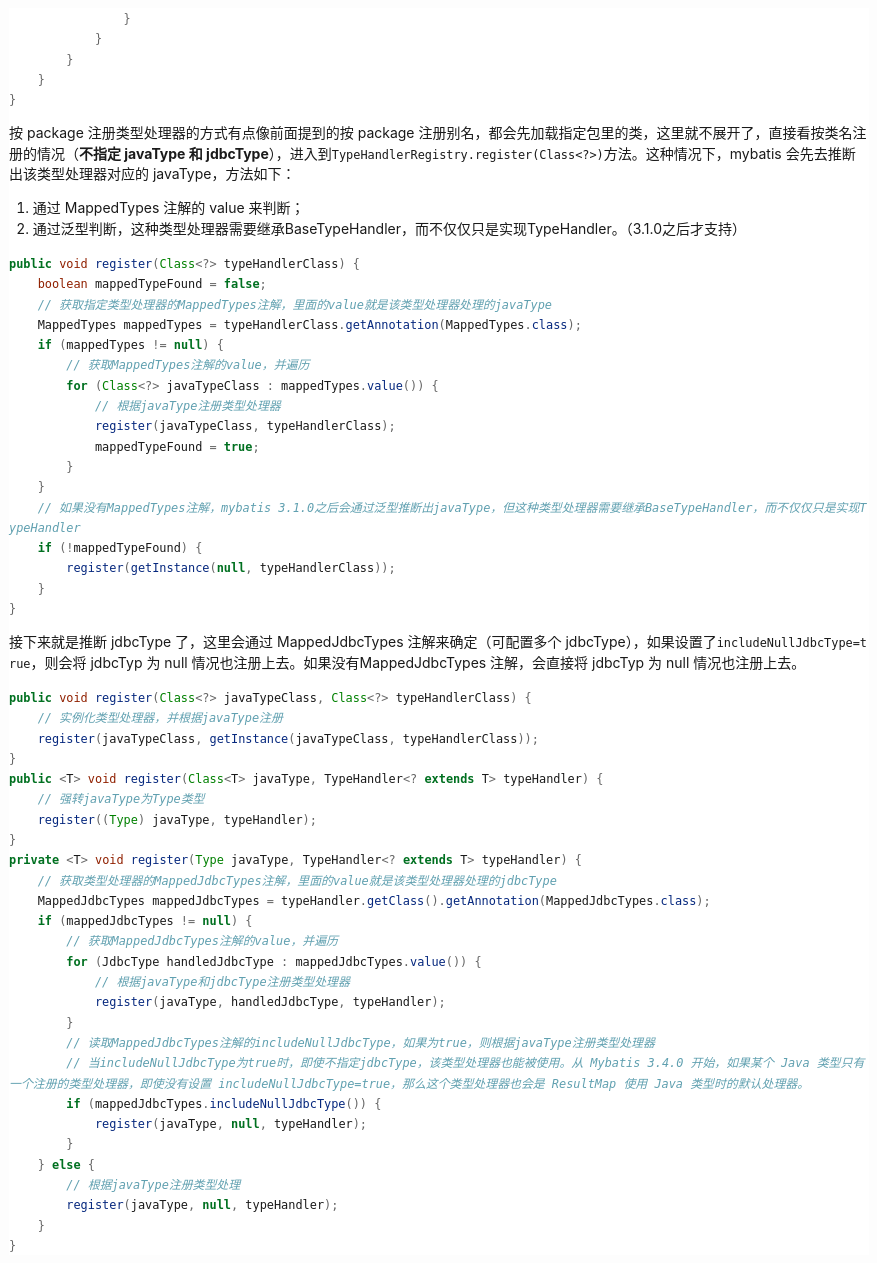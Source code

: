 ```java
                }
            }
        }
    }
}
```

按 package 注册类型处理器的方式有点像前面提到的按 package 注册别名，都会先加载指定包里的类，这里就不展开了，直接看按类名注册的情况（**不指定 javaType 和 jdbcType**），进入到`TypeHandlerRegistry.register(Class<?>)`方法。这种情况下，mybatis 会先去推断出该类型处理器对应的   javaType，方法如下：

1. 通过 MappedTypes 注解的 value 来判断；
2. 通过泛型判断，这种类型处理器需要继承BaseTypeHandler，而不仅仅只是实现TypeHandler。（3.1.0之后才支持）

```java
public void register(Class<?> typeHandlerClass) {
    boolean mappedTypeFound = false;
    // 获取指定类型处理器的MappedTypes注解，里面的value就是该类型处理器处理的javaType
    MappedTypes mappedTypes = typeHandlerClass.getAnnotation(MappedTypes.class);
    if (mappedTypes != null) {
        // 获取MappedTypes注解的value，并遍历
        for (Class<?> javaTypeClass : mappedTypes.value()) {
            // 根据javaType注册类型处理器
            register(javaTypeClass, typeHandlerClass);
            mappedTypeFound = true;
        }
    }
    // 如果没有MappedTypes注解，mybatis 3.1.0之后会通过泛型推断出javaType，但这种类型处理器需要继承BaseTypeHandler，而不仅仅只是实现TypeHandler
    if (!mappedTypeFound) {
        register(getInstance(null, typeHandlerClass));
    }
}
```

接下来就是推断 jdbcType 了，这里会通过 MappedJdbcTypes 注解来确定（可配置多个 jdbcType），如果设置了`includeNullJdbcType=true`，则会将 jdbcTyp 为 null 情况也注册上去。如果没有MappedJdbcTypes 注解，会直接将 jdbcTyp 为 null 情况也注册上去。

```java
public void register(Class<?> javaTypeClass, Class<?> typeHandlerClass) {
    // 实例化类型处理器，并根据javaType注册
    register(javaTypeClass, getInstance(javaTypeClass, typeHandlerClass));
}
public <T> void register(Class<T> javaType, TypeHandler<? extends T> typeHandler) {
    // 强转javaType为Type类型
    register((Type) javaType, typeHandler);
}
private <T> void register(Type javaType, TypeHandler<? extends T> typeHandler) {
    // 获取类型处理器的MappedJdbcTypes注解，里面的value就是该类型处理器处理的jdbcType
    MappedJdbcTypes mappedJdbcTypes = typeHandler.getClass().getAnnotation(MappedJdbcTypes.class);
    if (mappedJdbcTypes != null) {
        // 获取MappedJdbcTypes注解的value，并遍历
        for (JdbcType handledJdbcType : mappedJdbcTypes.value()) {
            // 根据javaType和jdbcType注册类型处理器
            register(javaType, handledJdbcType, typeHandler);
        }
        // 读取MappedJdbcTypes注解的includeNullJdbcType，如果为true，则根据javaType注册类型处理器
        // 当includeNullJdbcType为true时，即使不指定jdbcType，该类型处理器也能被使用。从 Mybatis 3.4.0 开始，如果某个 Java 类型只有一个注册的类型处理器，即使没有设置 includeNullJdbcType=true，那么这个类型处理器也会是 ResultMap 使用 Java 类型时的默认处理器。
        if (mappedJdbcTypes.includeNullJdbcType()) {
            register(javaType, null, typeHandler);
        }
    } else {
        // 根据javaType注册类型处理
        register(javaType, null, typeHandler);
    }
}
```